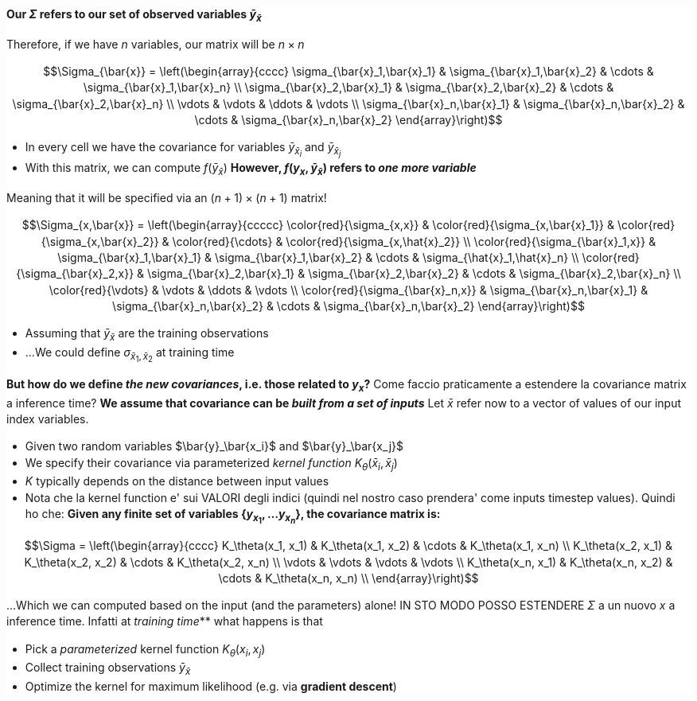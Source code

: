 **Our $\Sigma$ refers to our set of observed variables $\bar{y}_{\bar{x}}$**

Therefore, if we have $n$ variables, our matrix will be $n \times n$

$$\Sigma_{\bar{x}} = \left(\begin{array}{cccc}
\sigma_{\bar{x}_1,\bar{x}_1} & \sigma_{\bar{x}_1,\bar{x}_2} & \cdots & \sigma_{\bar{x}_1,\bar{x}_n} \\
\sigma_{\bar{x}_2,\bar{x}_1} & \sigma_{\bar{x}_2,\bar{x}_2} & \cdots & \sigma_{\bar{x}_2,\bar{x}_n} \\
\vdots & \vdots & \ddots & \vdots \\
\sigma_{\bar{x}_n,\bar{x}_1} & \sigma_{\bar{x}_n,\bar{x}_2} & \cdots & \sigma_{\bar{x}_n,\bar{x}_2}
\end{array}\right)$$

* In every cell we have the covariance for variables $\bar{y}_{\bar{x}_i}$ and $\bar{y}_{\bar{x}_j}$
* With this matrix, we can compute $f(\bar{y}_{\bar{x}})$
**However, $f(y_x, \bar{y}_{\bar{x}})$ refers to _one more variable_**

Meaning that it will be specified via an $(n+1) \times (n+1)$ matrix!

$$\Sigma_{x,\bar{x}} = \left(\begin{array}{ccccc}
\color{red}{\sigma_{x,x}} & \color{red}{\sigma_{x,\bar{x}_1}} & \color{red}{\sigma_{x,\bar{x}_2}} & \color{red}{\cdots} & \color{red}{\sigma_{x,\hat{x}_2}} \\
\color{red}{\sigma_{\bar{x}_1,x}} & \sigma_{\bar{x}_1,\bar{x}_1} & \sigma_{\bar{x}_1,\bar{x}_2} & \cdots & \sigma_{\hat{x}_1,\hat{x}_n} \\
\color{red}{\sigma_{\bar{x}_2,x}} & \sigma_{\bar{x}_2,\bar{x}_1} & \sigma_{\bar{x}_2,\bar{x}_2} & \cdots & \sigma_{\bar{x}_2,\bar{x}_n} \\
\color{red}{\vdots} & \vdots & \ddots & \vdots \\
\color{red}{\sigma_{\bar{x}_n,x}} & \sigma_{\bar{x}_n,\bar{x}_1} & \sigma_{\bar{x}_n,\bar{x}_2} & \cdots & \sigma_{\bar{x}_n,\bar{x}_2}
\end{array}\right)$$

* Assuming that $\bar{y}_{\bar{x}}$ are the training observations
* ...We could define $\sigma_{\bar{x}_1, \bar{x}_2}$ at training time

**But how do we define _the new covariances_, i.e. those related to $y_x$?**
Come faccio praticamente a estendere la covariance matrix a inference time?
**We assume that covariance can be _built from a set of inputs_**
Let $\bar{x}$ refer now to a vector of values of our input index variables.
* Given two random variables $\bar{y}_\bar{x_i}$ and $\bar{y}_\bar{x_j}$
* We specify their covariance via parameterized _kernel function_ $K_\theta(\bar{x}_i, \bar{x}_j)$
* $K$ typically depends on the distance between input values
* Nota che la kernel function e' sui VALORI degli indici (quindi nel nostro caso prendera' come inputs timestep values).
Quindi ho che:
**Given any finite set of variables $\{y_{x_1}, \ldots y_{x_n}\}$, the covariance matrix is:**

$$\Sigma = \left(\begin{array}{cccc}
K_\theta(x_1, x_1) & K_\theta(x_1, x_2) & \cdots & K_\theta(x_1, x_n) \\
K_\theta(x_2, x_1) & K_\theta(x_2, x_2) & \cdots & K_\theta(x_2, x_n) \\
\vdots & \vdots & \vdots & \vdots \\
K_\theta(x_n, x_1) & K_\theta(x_n, x_2) & \cdots & K_\theta(x_n, x_n) \\
\end{array}\right)$$

...Which we can computed based on the input (and the parameters) alone!
IN STO MODO POSSO ESTENDERE $\Sigma$ a un nuovo $x$ a inference time. Infatti 
at _training time_** what happens is that
* Pick a _parameterized_ kernel function $K_{\theta}(x_i, x_j)$
* Collect training observations $\bar{y}_{\bar{x}}$
* Optimize the kernel for maximum likelihood (e.g. via **gradient descent**)
